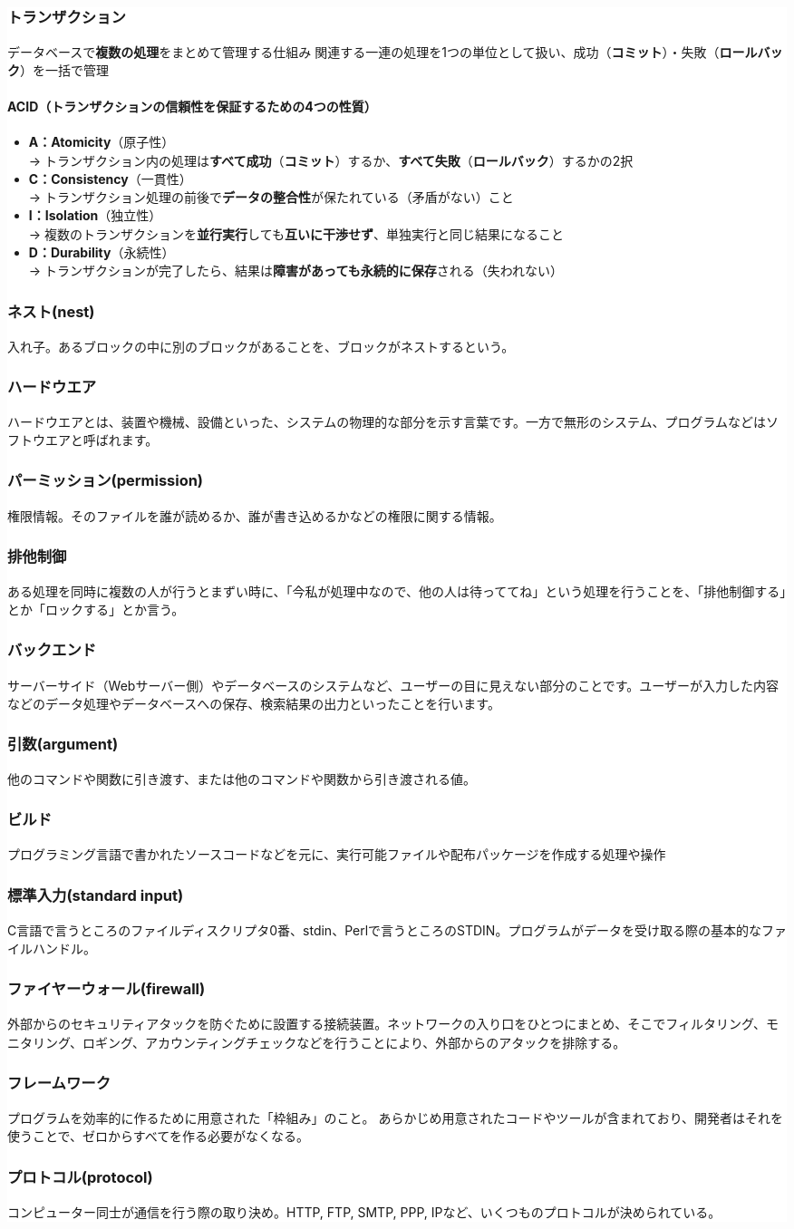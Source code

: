 ### トランザクション
データベースで**複数の処理**をまとめて管理する仕組み
関連する一連の処理を1つの単位として扱い、成功（**コミット**）・失敗（**ロールバック**）を一括で管理

#### ACID（トランザクションの信頼性を保証するための4つの性質）
- **A：Atomicity**（原子性）<br>
→ トランザクション内の処理は**すべて成功**（**コミット**）するか、**すべて失敗**（**ロールバック**）するかの2択
- **C：Consistency**（一貫性）<br>
→ トランザクション処理の前後で**データの整合性**が保たれている（矛盾がない）こと
- **I：Isolation**（独立性）<br>
→ 複数のトランザクションを**並行実行**しても**互いに干渉せず**、単独実行と同じ結果になること
- **D：Durability**（永続性）<br>
→ トランザクションが完了したら、結果は**障害があっても永続的に保存**される（失われない）

### ネスト(nest)
入れ子。あるブロックの中に別のブロックがあることを、ブロックがネストするという。

### ハードウエア
ハードウエアとは、装置や機械、設備といった、システムの物理的な部分を示す言葉です。一方で無形のシステム、プログラムなどはソフトウエアと呼ばれます。

### パーミッション(permission)
権限情報。そのファイルを誰が読めるか、誰が書き込めるかなどの権限に関する情報。

### 排他制御
ある処理を同時に複数の人が行うとまずい時に、「今私が処理中なので、他の人は待っててね」という処理を行うことを、「排他制御する」とか「ロックする」とか言う。

### バックエンド
サーバーサイド（Webサーバー側）やデータベースのシステムなど、ユーザーの目に見えない部分のことです。ユーザーが入力した内容などのデータ処理やデータベースへの保存、検索結果の出力といったことを行います。

### 引数(argument)
他のコマンドや関数に引き渡す、または他のコマンドや関数から引き渡される値。

### ビルド
プログラミング言語で書かれたソースコードなどを元に、実行可能ファイルや配布パッケージを作成する処理や操作

### 標準入力(standard input)
C言語で言うところのファイルディスクリプタ0番、stdin、Perlで言うところのSTDIN。プログラムがデータを受け取る際の基本的なファイルハンドル。

### ファイヤーウォール(firewall)
外部からのセキュリティアタックを防ぐために設置する接続装置。ネットワークの入り口をひとつにまとめ、そこでフィルタリング、モニタリング、ロギング、アカウンティングチェックなどを行うことにより、外部からのアタックを排除する。

### フレームワーク
プログラムを効率的に作るために用意された「枠組み」のこと。
あらかじめ用意されたコードやツールが含まれており、開発者はそれを使うことで、ゼロからすべてを作る必要がなくなる。

### プロトコル(protocol)
コンピューター同士が通信を行う際の取り決め。HTTP, FTP, SMTP, PPP, IPなど、いくつものプロトコルが決められている。
